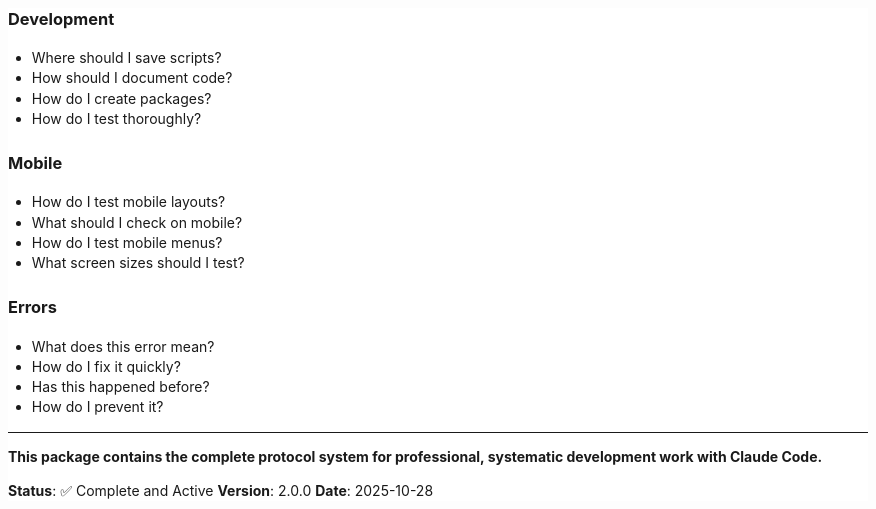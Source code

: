 ### Development
- Where should I save scripts?
- How should I document code?
- How do I create packages?
- How do I test thoroughly?

### Mobile
- How do I test mobile layouts?
- What should I check on mobile?
- How do I test mobile menus?
- What screen sizes should I test?

### Errors
- What does this error mean?
- How do I fix it quickly?
- Has this happened before?
- How do I prevent it?

---

**This package contains the complete protocol system for professional, systematic development work with Claude Code.**

**Status**: ✅ Complete and Active
**Version**: 2.0.0
**Date**: 2025-10-28
